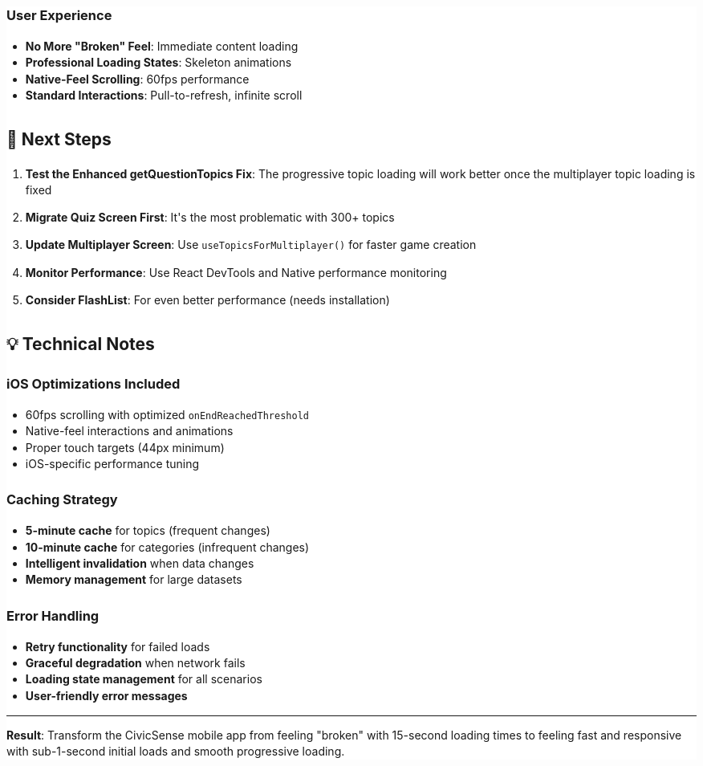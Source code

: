 ### User Experience
- **No More "Broken" Feel**: Immediate content loading
- **Professional Loading States**: Skeleton animations
- **Native-Feel Scrolling**: 60fps performance
- **Standard Interactions**: Pull-to-refresh, infinite scroll

## 🚀 Next Steps

1. **Test the Enhanced getQuestionTopics Fix**: The progressive topic loading will work better once the multiplayer topic loading is fixed

2. **Migrate Quiz Screen First**: It's the most problematic with 300+ topics

3. **Update Multiplayer Screen**: Use `useTopicsForMultiplayer()` for faster game creation

4. **Monitor Performance**: Use React DevTools and Native performance monitoring

5. **Consider FlashList**: For even better performance (needs installation)

## 💡 Technical Notes

### iOS Optimizations Included
- 60fps scrolling with optimized `onEndReachedThreshold`
- Native-feel interactions and animations
- Proper touch targets (44px minimum)
- iOS-specific performance tuning

### Caching Strategy
- **5-minute cache** for topics (frequent changes)
- **10-minute cache** for categories (infrequent changes)
- **Intelligent invalidation** when data changes
- **Memory management** for large datasets

### Error Handling
- **Retry functionality** for failed loads
- **Graceful degradation** when network fails
- **Loading state management** for all scenarios
- **User-friendly error messages**

---

**Result**: Transform the CivicSense mobile app from feeling "broken" with 15-second loading times to feeling fast and responsive with sub-1-second initial loads and smooth progressive loading. 